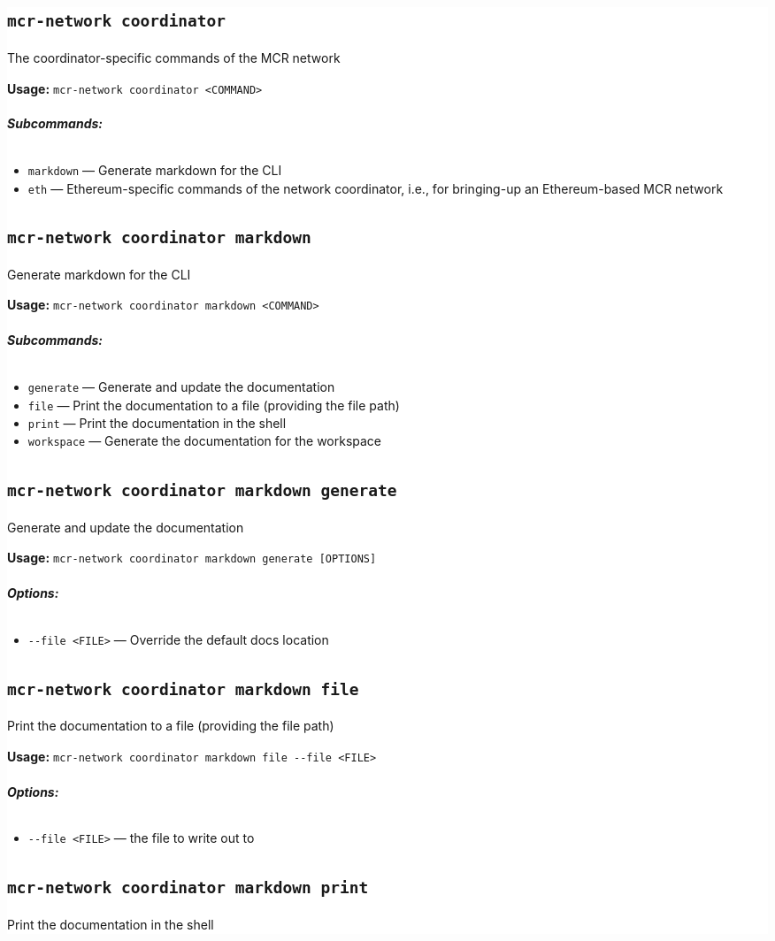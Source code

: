 

## `mcr-network coordinator`

The coordinator-specific commands of the MCR network

**Usage:** `mcr-network coordinator <COMMAND>`

###### **Subcommands:**

* `markdown` — Generate markdown for the CLI
* `eth` — Ethereum-specific commands of the network coordinator, i.e., for bringing-up an Ethereum-based MCR network



## `mcr-network coordinator markdown`

Generate markdown for the CLI

**Usage:** `mcr-network coordinator markdown <COMMAND>`

###### **Subcommands:**

* `generate` — Generate and update the documentation
* `file` — Print the documentation to a file (providing the file path)
* `print` — Print the documentation in the shell
* `workspace` — Generate the documentation for the workspace



## `mcr-network coordinator markdown generate`

Generate and update the documentation

**Usage:** `mcr-network coordinator markdown generate [OPTIONS]`

###### **Options:**

* `--file <FILE>` — Override the default docs location



## `mcr-network coordinator markdown file`

Print the documentation to a file (providing the file path)

**Usage:** `mcr-network coordinator markdown file --file <FILE>`

###### **Options:**

* `--file <FILE>` — the file to write out to



## `mcr-network coordinator markdown print`

Print the documentation in the shell
